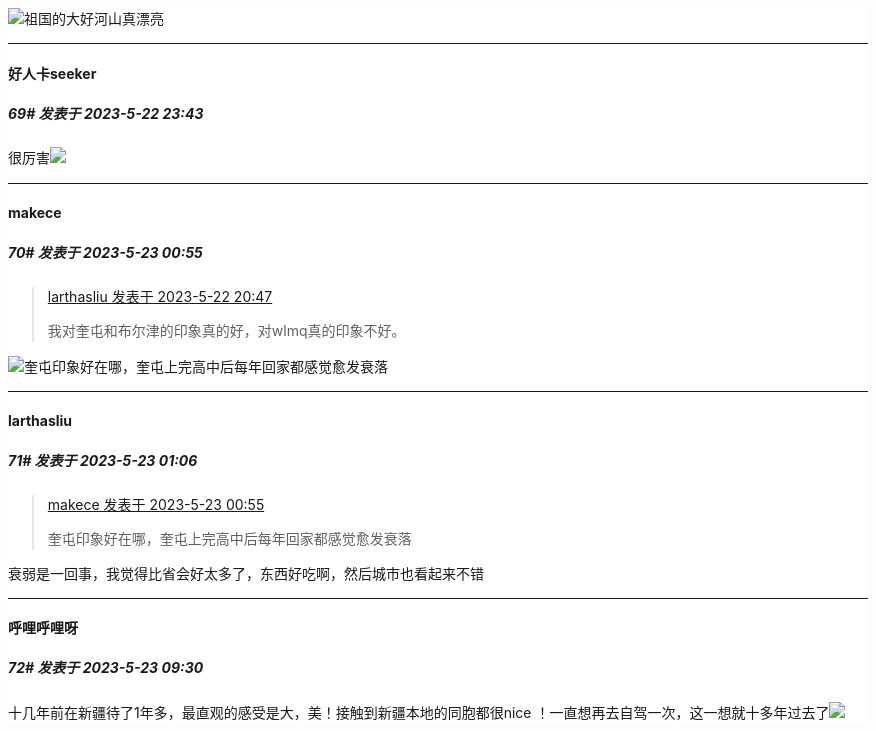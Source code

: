 <img src="https://static.saraba1st.com/image/smiley/face2017/042.png" referrerpolicy="no-referrer">祖国的大好河山真漂亮


*****

####  好人卡seeker  
##### 69#       发表于 2023-5-22 23:43

很厉害<img src="https://static.saraba1st.com/image/smiley/face2017/076.png" referrerpolicy="no-referrer">


*****

####  makece  
##### 70#       发表于 2023-5-23 00:55

<blockquote><a href="httphttps://bbs.saraba1st.com/2b/forum.php?mod=redirect&amp;goto=findpost&amp;pid=60950163&amp;ptid=2135260" target="_blank">larthasliu 发表于 2023-5-22 20:47</a>

我对奎屯和布尔津的印象真的好，对wlmq真的印象不好。</blockquote>
<img src="https://static.saraba1st.com/image/smiley/face2017/212.png" referrerpolicy="no-referrer">奎屯印象好在哪，奎屯上完高中后每年回家都感觉愈发衰落


*****

####  larthasliu  
##### 71#       发表于 2023-5-23 01:06

<blockquote><a href="httphttps://bbs.saraba1st.com/2b/forum.php?mod=redirect&amp;goto=findpost&amp;pid=60952697&amp;ptid=2135260" target="_blank">makece 发表于 2023-5-23 00:55</a>

奎屯印象好在哪，奎屯上完高中后每年回家都感觉愈发衰落</blockquote>
衰弱是一回事，我觉得比省会好太多了，东西好吃啊，然后城市也看起来不错


*****

####  呼哩呼哩呀  
##### 72#       发表于 2023-5-23 09:30

十几年前在新疆待了1年多，最直观的感受是大，美！接触到新疆本地的同胞都很nice ！一直想再去自驾一次，这一想就十多年过去了<img src="https://static.saraba1st.com/image/smiley/face2017/001.png" referrerpolicy="no-referrer">

